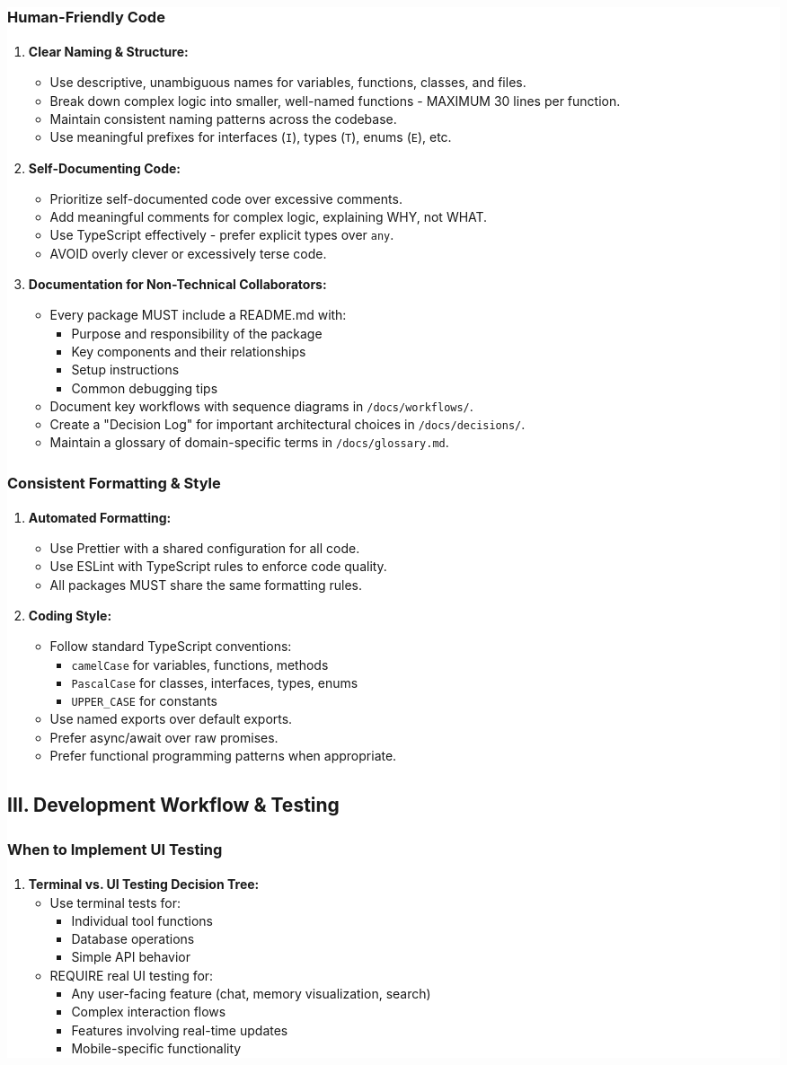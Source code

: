 ### Human-Friendly Code

1. **Clear Naming & Structure:**
   * Use descriptive, unambiguous names for variables, functions, classes, and files.
   * Break down complex logic into smaller, well-named functions - MAXIMUM 30 lines per function.
   * Maintain consistent naming patterns across the codebase.
   * Use meaningful prefixes for interfaces (`I`), types (`T`), enums (`E`), etc.

2. **Self-Documenting Code:**
   * Prioritize self-documented code over excessive comments.
   * Add meaningful comments for complex logic, explaining WHY, not WHAT.
   * Use TypeScript effectively - prefer explicit types over `any`.
   * AVOID overly clever or excessively terse code.

3. **Documentation for Non-Technical Collaborators:**
   * Every package MUST include a README.md with:
     - Purpose and responsibility of the package
     - Key components and their relationships
     - Setup instructions
     - Common debugging tips
   * Document key workflows with sequence diagrams in `/docs/workflows/`.
   * Create a "Decision Log" for important architectural choices in `/docs/decisions/`.
   * Maintain a glossary of domain-specific terms in `/docs/glossary.md`.

### Consistent Formatting & Style

1. **Automated Formatting:**
   * Use Prettier with a shared configuration for all code.
   * Use ESLint with TypeScript rules to enforce code quality.
   * All packages MUST share the same formatting rules.

2. **Coding Style:**
   * Follow standard TypeScript conventions:
     - `camelCase` for variables, functions, methods
     - `PascalCase` for classes, interfaces, types, enums
     - `UPPER_CASE` for constants
   * Use named exports over default exports.
   * Prefer async/await over raw promises.
   * Prefer functional programming patterns when appropriate.

## III. Development Workflow & Testing

### When to Implement UI Testing

1. **Terminal vs. UI Testing Decision Tree:**
   * Use terminal tests for:
     - Individual tool functions
     - Database operations
     - Simple API behavior
   * REQUIRE real UI testing for:
     - Any user-facing feature (chat, memory visualization, search)
     - Complex interaction flows
     - Features involving real-time updates
     - Mobile-specific functionality

